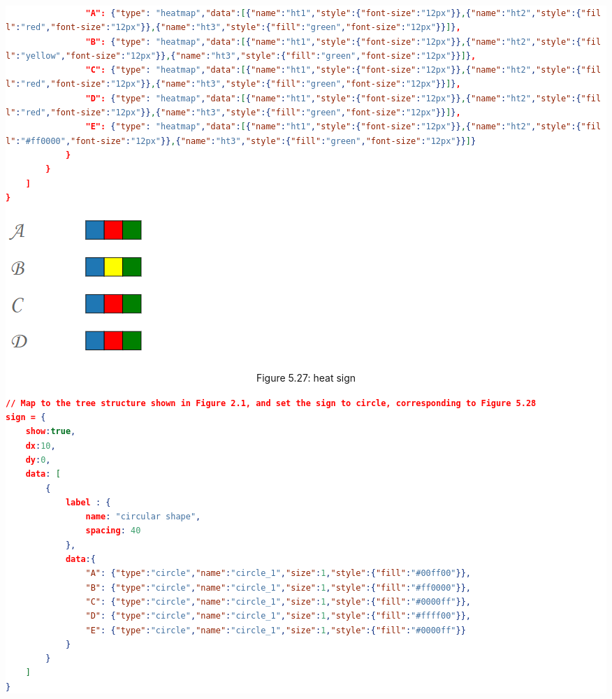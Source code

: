 ```json
                "A": {"type": "heatmap","data":[{"name":"ht1","style":{"font-size":"12px"}},{"name":"ht2","style":{"fill":"red","font-size":"12px"}},{"name":"ht3","style":{"fill":"green","font-size":"12px"}}]},
                "B": {"type": "heatmap","data":[{"name":"ht1","style":{"font-size":"12px"}},{"name":"ht2","style":{"fill":"yellow","font-size":"12px"}},{"name":"ht3","style":{"fill":"green","font-size":"12px"}}]},
                "C": {"type": "heatmap","data":[{"name":"ht1","style":{"font-size":"12px"}},{"name":"ht2","style":{"fill":"red","font-size":"12px"}},{"name":"ht3","style":{"fill":"green","font-size":"12px"}}]},
                "D": {"type": "heatmap","data":[{"name":"ht1","style":{"font-size":"12px"}},{"name":"ht2","style":{"fill":"red","font-size":"12px"}},{"name":"ht3","style":{"fill":"green","font-size":"12px"}}]},
                "E": {"type": "heatmap","data":[{"name":"ht1","style":{"font-size":"12px"}},{"name":"ht2","style":{"fill":"#ff0000","font-size":"12px"}},{"name":"ht3","style":{"fill":"green","font-size":"12px"}}]}
            }
        }
    ]
}
```

![](../public/imgs/settings_simple_heatmap_as_example.png)

<div style="text-align:center">Figure 5.27: heat sign</div>

```json
// Map to the tree structure shown in Figure 2.1, and set the sign to circle, corresponding to Figure 5.28
sign = {
    show:true,
    dx:10,
    dy:0,
    data: [
        {
            label : { 
                name: "circular shape",
                spacing: 40
            },
            data:{
                "A": {"type":"circle","name":"circle_1","size":1,"style":{"fill":"#00ff00"}},
                "B": {"type":"circle","name":"circle_1","size":1,"style":{"fill":"#ff0000"}},
                "C": {"type":"circle","name":"circle_1","size":1,"style":{"fill":"#0000ff"}},
                "D": {"type":"circle","name":"circle_1","size":1,"style":{"fill":"#ffff00"}},
                "E": {"type":"circle","name":"circle_1","size":1,"style":{"fill":"#0000ff"}}
            }
        }
    ]
}
```
